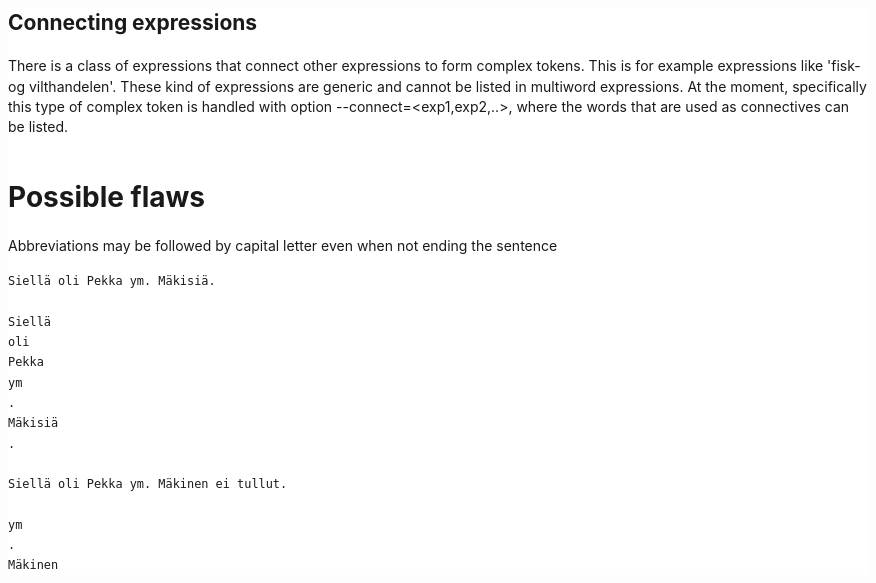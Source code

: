Connecting expressions
----------------------

There is a class of expressions that connect other expressions to form
complex tokens. This is for example expressions like 'fisk- og
vilthandelen'. These kind of expressions are generic and cannot be
listed in multiword expressions. At the moment, specifically this type
of complex token is handled with option --connect=&lt;exp1,exp2,..&gt;,
where the words that are used as connectives can be listed.

Possible flaws
==============

Abbreviations may be followed by capital letter even when not ending the
sentence

    Siellä oli Pekka ym. Mäkisiä.

    Siellä
    oli
    Pekka
    ym
    .
    Mäkisiä
    .

    Siellä oli Pekka ym. Mäkinen ei tullut.

    ym
    .
    Mäkinen
